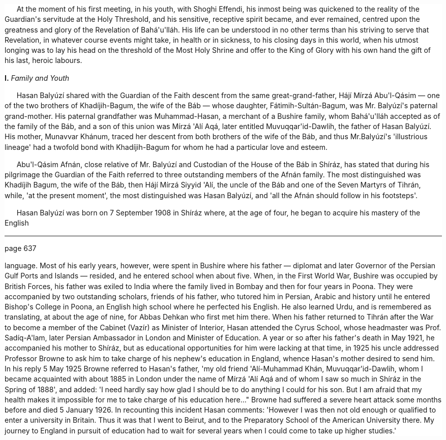       At the moment of his first meeting, in his youth, with Shoghi Effendi, his inmost being was quickened to the reality of the Guardian's servitude at the Holy Threshold, and his sensitive, receptive spirit became, and ever remained, centred upon the greatness and glory of the Revelation of Bahá'u'lláh. His life can be understood in no other terms than his striving to serve that Revelation, in whatever course events might take, in health or in sickness, to his closing days in this world, when his utmost longing was to lay his head on the threshold of the Most Holy Shrine and offer to the King of Glory with his own hand the gift of his last, heroic labours.  
  

**I.** _Family and Youth_

  
  
      Hasan Balyúzí shared with the Guardian of the Faith descent from the same great-grand-father, Hájí Mírzá Abu'l-Qásim — one of the two brothers of Khadíjih-Bagum, the wife of the Báb — whose daughter, Fátimih-Sultán-Bagum, was Mr. Balyúzí's paternal grand-mother. His paternal grandfather was Muhammad-Hasan, a merchant of a Bushire family, whom Bahá'u'lláh accepted as of the family of the Báb, and a son of this union was Mírzá 'Alí Aqá, later entitled Muvuqqar'id-Dawlih, the father of Hasan Balyúzí. His mother, Munavvar Khánum, traced her descent from both brothers of the wife of the Báb, and thus Mr.Balyúzí's 'illustrious lineage' had a twofold bond with Khadíjih-Bagum for whom he had a particular love and esteem.  
  
      Abu'l-Qásim Afnán, close relative of Mr. Balyúzí and Custodian of the House of the Báb in Shíráz, has stated that during his pilgrimage the Guardian of the Faith referred to three outstanding members of the Afnán family. The most distinguished was Khadíjih Bagum, the wife of the Báb, then Hájí Mírzá Siyyid 'Alí, the uncle of the Báb and one of the Seven Martyrs of Tihrán, while, 'at the present moment', the most distinguished was Hasan Balyúzí, and 'all the Afnán should follow in his footsteps'.  
  
      Hasan Balyúzí was born on 7 September 1908 in Shíráz where, at the age of four, he began to acquire his mastery of the English  
  

* * *

page 637  
  
language. Most of his early years, however, were spent in Bushire where his father — diplomat and later Governor of the Persian Gulf Ports and Islands — resided, and he entered school when about five. When, in the First World War, Bushire was occupied by British Forces, his father was exiled to India where the family lived in Bombay and then for four years in Poona. They were accompanied by two outstanding scholars, friends of his father, who tutored him in Persian, Arabic and history until he entered Bishop's College in Poona, an English high school where he perfected his English. He also learned Urdu, and is remembered as translating, at about the age of nine, for Abbas Dehkan who first met him there. When his father returned to Tihrán after the War to become a member of the Cabinet (Vazír) as Minister of Interior, Hasan attended the Cyrus School, whose headmaster was Prof. Sadíq-A'lam, later Persian Ambassador in London and Minister of Education. A year or so after his father's death in May 1921, he accompanied his mother to Shíráz, but as educational opportunities for him were lacking at that time, in 1925 his uncle addressed Professor Browne to ask him to take charge of his nephew's education in England, whence Hasan's mother desired to send him. In his reply 5 May 1925 Browne referred to Hasan's father, 'my old friend 'Alí-Muhammad Khán, Muvuqqar'id-Dawlih, whom I became acquainted with about 1885 in London under the name of Mírzá 'Alí Aqá and of whom I saw so much in Shíráz in the Spring of 1888', and added: 'I need hardly say how glad I should be to do anything I could for his son. But I am afraid that my health makes it impossible for me to take charge of his education here..." Browne had suffered a severe heart attack some months before and died 5 January 1926. In recounting this incident Hasan comments: 'However I was then not old enough or qualified to enter a university in Britain. Thus it was that I went to Beirut, and to the Preparatory School of the American University there. My journey to England in pursuit of education had to wait for several years when I could come to take up higher studies.'  
  